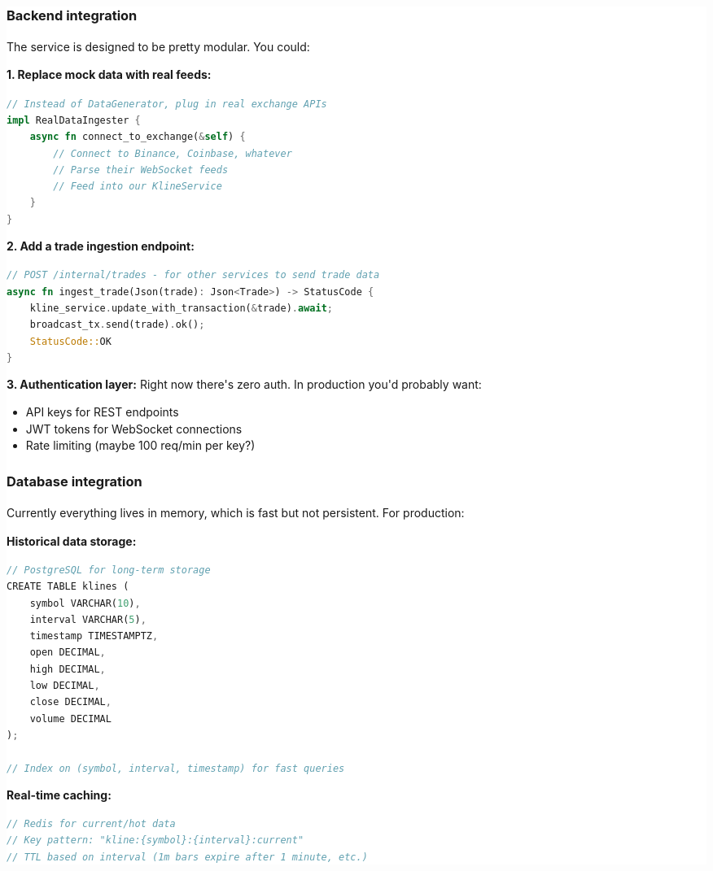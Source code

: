 ### Backend integration
The service is designed to be pretty modular. You could:

**1. Replace mock data with real feeds:**
```rust
// Instead of DataGenerator, plug in real exchange APIs
impl RealDataIngester {
    async fn connect_to_exchange(&self) {
        // Connect to Binance, Coinbase, whatever
        // Parse their WebSocket feeds
        // Feed into our KlineService
    }
}
```

**2. Add a trade ingestion endpoint:**
```rust
// POST /internal/trades - for other services to send trade data
async fn ingest_trade(Json(trade): Json<Trade>) -> StatusCode {
    kline_service.update_with_transaction(&trade).await;
    broadcast_tx.send(trade).ok();
    StatusCode::OK
}
```

**3. Authentication layer:**
Right now there's zero auth. In production you'd probably want:
- API keys for REST endpoints
- JWT tokens for WebSocket connections
- Rate limiting (maybe 100 req/min per key?)

### Database integration
Currently everything lives in memory, which is fast but not persistent. For production:

**Historical data storage:**
```rust
// PostgreSQL for long-term storage
CREATE TABLE klines (
    symbol VARCHAR(10),
    interval VARCHAR(5),
    timestamp TIMESTAMPTZ,
    open DECIMAL,
    high DECIMAL,
    low DECIMAL,
    close DECIMAL,
    volume DECIMAL
);

// Index on (symbol, interval, timestamp) for fast queries
```

**Real-time caching:**
```rust
// Redis for current/hot data
// Key pattern: "kline:{symbol}:{interval}:current"
// TTL based on interval (1m bars expire after 1 minute, etc.)
```
